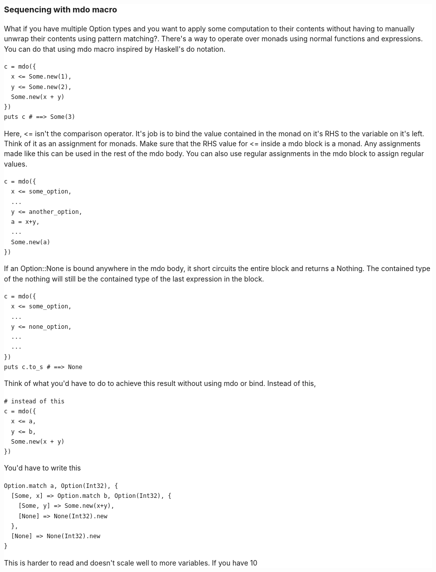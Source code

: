### Sequencing with mdo macro
What if you have multiple Option types and you want to apply some
computation to their contents without having to manually unwrap their
contents using pattern matching?. There's a way to operate over monads
using normal functions and expressions.
You can do that using mdo macro inspired by Haskell's do notation.
```crystal
c = mdo({
  x <= Some.new(1),
  y <= Some.new(2),
  Some.new(x + y)
})
puts c # ==> Some(3)
```
Here, <= isn't the comparison operator. It's job is to bind the
value contained in the monad on it's RHS to the variable on it's left.
Think of it as an assignment for monads. Make sure that the RHS value
for <= inside a mdo block is a monad. Any assignments made like this
can be used in the rest of the mdo body.
You can also use regular assignments in the mdo block to assign regular values.
```crystal
c = mdo({
  x <= some_option,
  ...
  y <= another_option,
  a = x+y,
  ...
  Some.new(a)
})
```
If an Option::None is bound anywhere in the mdo body, it short
circuits the entire block and returns a Nothing. The contained type of the nothing will still be
the contained type of the last expression in the block.
```crystal
c = mdo({
  x <= some_option,
  ...
  y <= none_option,
  ...
  ...
})
puts c.to_s # ==> None
```

Think of what you'd have to do to achieve this result without using mdo or bind.
Instead of this,
```crystal
# instead of this
c = mdo({
  x <= a,
  y <= b,
  Some.new(x + y)
})
```
You'd have to write this
```crystal
Option.match a, Option(Int32), {
  [Some, x] => Option.match b, Option(Int32), {
    [Some, y] => Some.new(x+y),
    [None] => None(Int32).new
  },
  [None] => None(Int32).new
}
```
This is harder to read and doesn't scale well to more variables. If you have 10